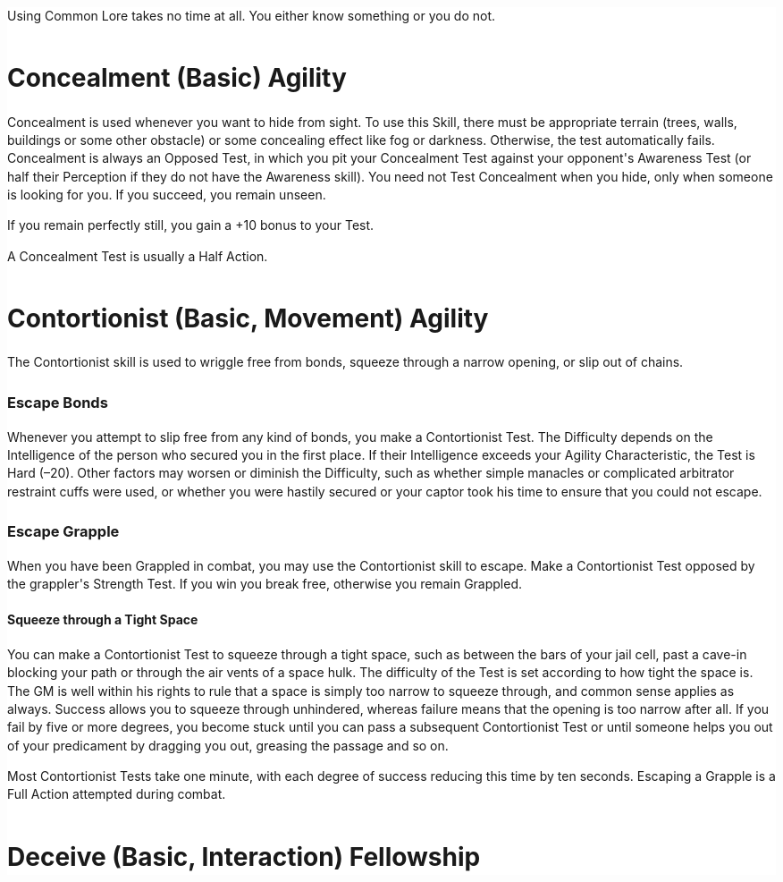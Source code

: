 Using Common Lore takes no time at all. You either know something or you do not.

# **Concealment (Basic) Agility**

Concealment is used whenever you want to hide from sight. To use this Skill, there must be appropriate terrain (trees, walls, buildings or some other obstacle) or some concealing effect like fog or darkness. Otherwise, the test automatically fails. Concealment is always an Opposed Test, in which you pit your Concealment Test against your opponent's Awareness Test (or half their Perception if they do not have the Awareness skill). You need not Test Concealment when you hide, only when someone is looking for you. If you succeed, you remain unseen.

If you remain perfectly still, you gain a +10 bonus to your Test.

A Concealment Test is usually a Half Action.

# **Contortionist (Basic, Movement) Agility**

The Contortionist skill is used to wriggle free from bonds, squeeze through a narrow opening, or slip out of chains.

### **Escape Bonds**

Whenever you attempt to slip free from any kind of bonds, you make a Contortionist Test. The Difficulty depends on the Intelligence of the person who secured you in the first place. If their Intelligence exceeds your Agility Characteristic, the Test is Hard (–20). Other factors may worsen or diminish the Difficulty, such as whether simple manacles or complicated arbitrator restraint cuffs were used, or whether you were hastily secured or your captor took his time to ensure that you could not escape.

### **Escape Grapple**

When you have been Grappled in combat, you may use the Contortionist skill to escape. Make a Contortionist Test opposed by the grappler's Strength Test. If you win you break free, otherwise you remain Grappled.

#### **Squeeze through a Tight Space**

You can make a Contortionist Test to squeeze through a tight space, such as between the bars of your jail cell, past a cave-in blocking your path or through the air vents of a space hulk. The difficulty of the Test is set according to how tight the space is. The GM is well within his rights to rule that a space is simply too narrow to squeeze through, and common sense applies as always. Success allows you to squeeze through unhindered, whereas failure means that the opening is too narrow after all. If you fail by five or more degrees, you become stuck until you can pass a subsequent Contortionist Test or until someone helps you out of your predicament by dragging you out, greasing the passage and so on.

Most Contortionist Tests take one minute, with each degree of success reducing this time by ten seconds. Escaping a Grapple is a Full Action attempted during combat.

# **Deceive (Basic, Interaction) Fellowship**
